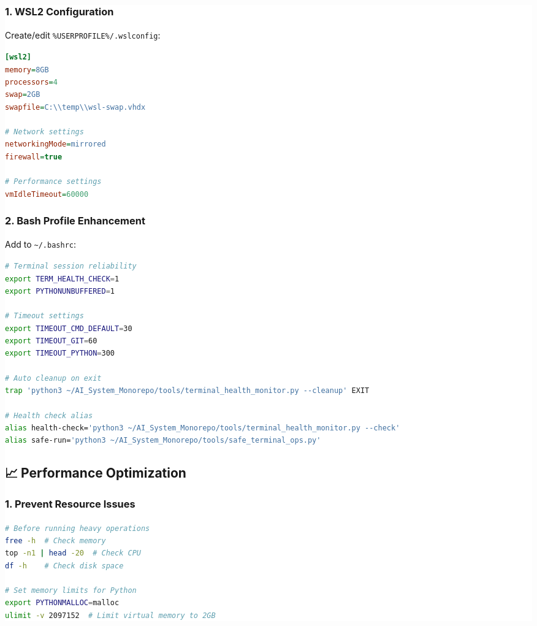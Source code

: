 ### 1. WSL2 Configuration
Create/edit `%USERPROFILE%/.wslconfig`:

```ini
[wsl2]
memory=8GB
processors=4
swap=2GB
swapfile=C:\\temp\\wsl-swap.vhdx

# Network settings
networkingMode=mirrored
firewall=true

# Performance settings
vmIdleTimeout=60000
```

### 2. Bash Profile Enhancement
Add to `~/.bashrc`:

```bash
# Terminal session reliability
export TERM_HEALTH_CHECK=1
export PYTHONUNBUFFERED=1

# Timeout settings
export TIMEOUT_CMD_DEFAULT=30
export TIMEOUT_GIT=60
export TIMEOUT_PYTHON=300

# Auto cleanup on exit
trap 'python3 ~/AI_System_Monorepo/tools/terminal_health_monitor.py --cleanup' EXIT

# Health check alias
alias health-check='python3 ~/AI_System_Monorepo/tools/terminal_health_monitor.py --check'
alias safe-run='python3 ~/AI_System_Monorepo/tools/safe_terminal_ops.py'
```

## 📈 Performance Optimization

### 1. **Prevent Resource Issues**
```bash
# Before running heavy operations
free -h  # Check memory
top -n1 | head -20  # Check CPU
df -h    # Check disk space

# Set memory limits for Python
export PYTHONMALLOC=malloc
ulimit -v 2097152  # Limit virtual memory to 2GB
```
